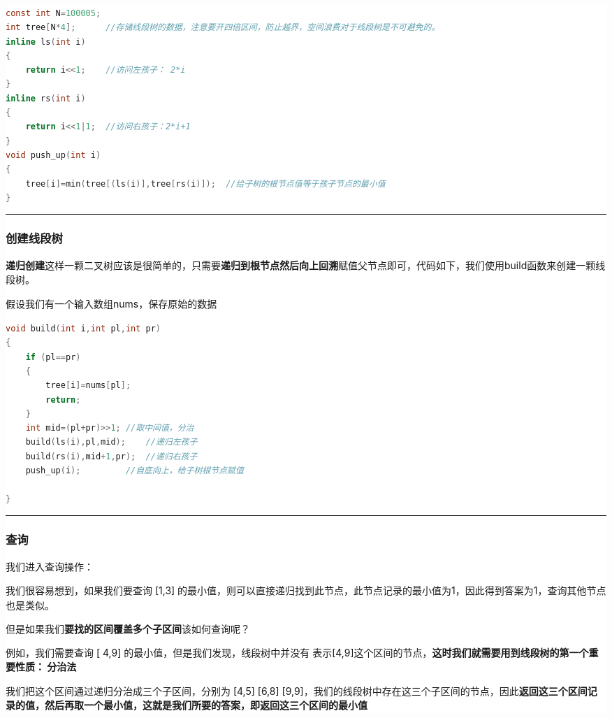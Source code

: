 ```c
const int N=100005;
int tree[N*4];		//存储线段树的数据，注意要开四倍区间，防止越界，空间浪费对于线段树是不可避免的。
inline ls(int i)
{
	return i<<1;	//访问左孩子： 2*i
}
inline rs(int i)
{
	return i<<1|1;	//访问右孩子：2*i+1
}
void push_up(int i)
{
	tree[i]=min(tree[(ls(i)],tree[rs(i)]);	//给子树的根节点值等于孩子节点的最小值
}
```

---

### 创建线段树
**递归创建**这样一颗二叉树应该是很简单的，只需要**递归到根节点然后向上回溯**赋值父节点即可，代码如下，我们使用build函数来创建一颗线段树。

假设我们有一个输入数组nums，保存原始的数据
```c
void build(int i,int pl,int pr)
{
	if (pl==pr)
	{	
		tree[i]=nums[pl];
		return;
	}
	int mid=(pl+pr)>>1;	//取中间值，分治
	build(ls(i),pl,mid);	//递归左孩子
	build(rs(i),mid+1,pr);	//递归右孩子
	push_up(i);			//自底向上，给子树根节点赋值
	
}
```


----

### 查询
我们进入查询操作：

我们很容易想到，如果我们要查询 [1,3] 的最小值，则可以直接递归找到此节点，此节点记录的最小值为1，因此得到答案为1，查询其他节点也是类似。

但是如果我们**要找的区间覆盖多个子区间**该如何查询呢？

例如，我们需要查询 [ 4,9] 的最小值，但是我们发现，线段树中并没有 表示[4,9]这个区间的节点，**这时我们就需要用到线段树的第一个重要性质： 分治法**

我们把这个区间通过递归分治成三个子区间，分别为 [4,5] [6,8] [9,9]，我们的线段树中存在这三个子区间的节点，因此**返回这三个区间记录的值，然后再取一个最小值，这就是我们所要的答案，即返回这三个区间的最小值**

